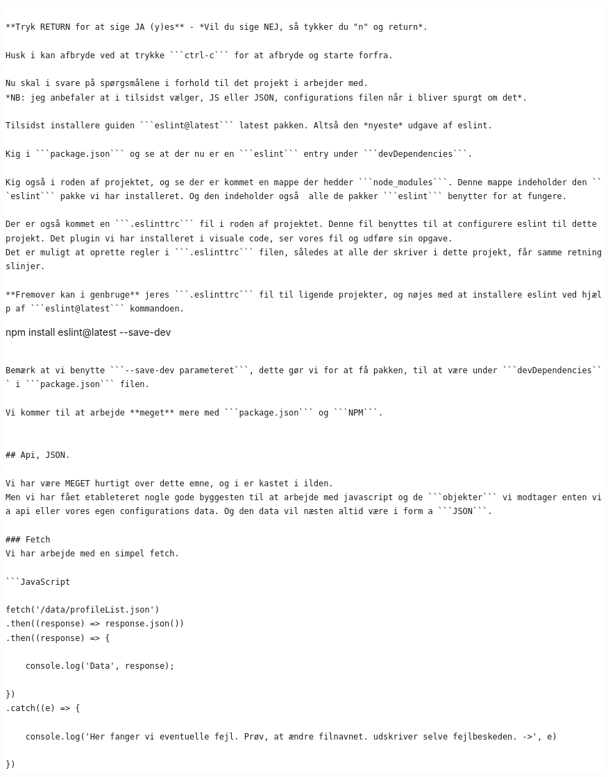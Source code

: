 ```

**Tryk RETURN for at sige JA (y)es** - *Vil du sige NEJ, så tykker du "n" og return*.

Husk i kan afbryde ved at trykke ```ctrl-c``` for at afbryde og starte forfra.

Nu skal i svare på spørgsmålene i forhold til det projekt i arbejder med.
*NB: jeg anbefaler at i tilsidst vælger, JS eller JSON, configurations filen når i bliver spurgt om det*.

Tilsidst installere guiden ```eslint@latest``` latest pakken. Altså den *nyeste* udgave af eslint.

Kig i ```package.json``` og se at der nu er en ```eslint``` entry under ```devDependencies```.

Kig også i roden af projektet, og se der er kommet en mappe der hedder ```node_modules```. Denne mappe indeholder den ```eslint``` pakke vi har installeret. Og den indeholder også  alle de pakker ```eslint``` benytter for at fungere.

Der er også kommet en ```.eslinttrc``` fil i roden af projektet. Denne fil benyttes til at configurere eslint til dette projekt. Det plugin vi har installeret i visuale code, ser vores fil og udføre sin opgave.
Det er muligt at oprette regler i ```.eslinttrc``` filen, således at alle der skriver i dette projekt, får samme retningslinjer.

**Fremover kan i genbruge** jeres ```.eslinttrc``` fil til ligende projekter, og nøjes med at installere eslint ved hjælp af ```eslint@latest``` kommandoen.

```
npm install eslint@latest --save-dev
```

Bemærk at vi benytte ```--save-dev parameteret```, dette gør vi for at få pakken, til at være under ```devDependencies``` i ```package.json``` filen.

Vi kommer til at arbejde **meget** mere med ```package.json``` og ```NPM```.


## Api, JSON.

Vi har være MEGET hurtigt over dette emne, og i er kastet i ilden.
Men vi har fået etableteret nogle gode byggesten til at arbejde med javascript og de ```objekter``` vi modtager enten via api eller vores egen configurations data. Og den data vil næsten altid være i form a ```JSON```.

### Fetch
Vi har arbejde med en simpel fetch.

```JavaScript

fetch('/data/profileList.json')
.then((response) => response.json())
.then((response) => {

    console.log('Data', response);

})
.catch((e) => {

    console.log('Her fanger vi eventuelle fejl. Prøv, at ændre filnavnet. udskriver selve fejlbeskeden. ->', e)

})

```
